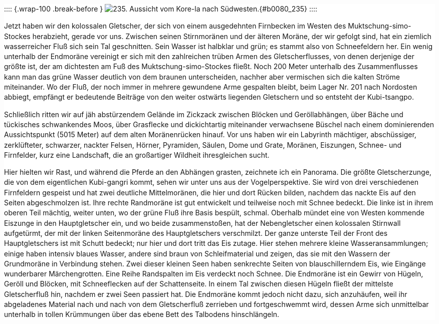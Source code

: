 :::: {.wrap-100 .break-before }
![235. Aussicht vom Kore-la nach Südwesten.](Transhimalaja_Band_II_80_235.jpg "Transhimalaja_Band_II_80_235.jpg"){#b0080_235}
::::

Jetzt haben wir den kolossalen Gletscher, der sich von einem
ausgedehnten Firnbecken im Westen des Muktschung-simo-Stockes
herabzieht, gerade vor uns. Zwischen seinen Stirnmoränen und der älteren
Moräne, der wir gefolgt sind, hat ein ziemlich wasserreicher Fluß sich
sein Tal geschnitten. Sein Wasser ist halbklar und grün; es stammt
also von Schneefeldern her. Ein wenig unterhalb der Endmoräne
vereinigt er sich mit den zahlreichen trüben Armen des Gletscherflusses,
von denen derjenige der größte ist, der am dichtesten am Fuß des
Muktschung-simo-Stockes fließt. Noch 200 Meter unterhalb des
Zusammenflusses kann man das grüne Wasser deutlich von dem braunen
unterscheiden, nachher aber vermischen sich die kalten Ströme miteinander.
Wo der Fluß, der noch immer in mehrere gewundene Arme gespalten
bleibt, beim Lager Nr. 201 nach Nordosten abbiegt, empfängt er
bedeutende Beiträge von den weiter ostwärts liegenden Gletschern und so
entsteht der Kubi-tsangpo.

Schließlich ritten wir auf jäh abstürzendem Gelände im Zickzack
zwischen Blöcken und Geröllabhängen, über Bäche und tückisches
schwankendes Moos, über Grasflecke und dickichtartig miteinander verwachsene
Büschel nach einem dominierenden Aussichtspunkt (5015 Meter) auf
dem alten Moränenrücken hinauf. Vor uns haben wir ein Labyrinth
mächtiger, abschüssiger, zerklüfteter, schwarzer, nackter Felsen, Hörner,
Pyramiden, Säulen, Dome und Grate, Moränen, Eiszungen, Schnee-
und Firnfelder, kurz eine Landschaft, die an großartiger Wildheit
ihresgleichen sucht.

Hier hielten wir Rast, und während die Pferde an den Abhängen
grasten, zeichnete ich ein Panorama. Die größte Gletscherzunge, die von
dem eigentlichen Kubi-gangri kommt, sehen wir unter uns aus der
Vogelperspektive. Sie wird von drei verschiedenen Firnfeldern gespeist und hat
zwei deutliche Mittelmoränen, die hier und dort Rücken bilden, nachdem das
nackte Eis auf den Seiten abgeschmolzen ist. Ihre rechte Randmoräne ist
gut entwickelt und teilweise noch mit Schnee bedeckt. Die linke ist in ihrem
oberen Teil mächtig, weiter unten, wo der grüne Fluß ihre Basis
bespült, schmal. Oberhalb mündet eine von Westen kommende Eiszunge in
den Hauptgletscher ein, und wo beide zusammenstoßen, hat der
Nebengletscher einen kolossalen Stirnwall aufgetürmt, der mit der linken
Seitenmoräne des Hauptgletschers verschmilzt. Der ganze unterste Teil der
Front des Hauptgletschers ist mit Schutt bedeckt; nur hier und dort tritt
das Eis zutage. Hier stehen mehrere kleine Wasseransammlungen;
einige haben intensiv blaues Wasser, andere sind braun von
Schleifmaterial und zeigen, das sie mit den Wassern der Grundmoräne in
Verbindung stehen. Zwei dieser kleinen Seen haben senkrechte Seiten von
blauschillerndem Eis, wie Eingänge wunderbarer Märchengrotten. Eine
Reihe Randspalten im Eis verdeckt noch Schnee. Die Endmoräne ist
ein Gewirr von Hügeln, Geröll und Blöcken, mit Schneeflecken auf der
Schattenseite. In einem Tal zwischen diesen Hügeln fließt der mittelste
Gletscherfluß hin, nachdem er zwei Seen passiert hat. Die Endmoräne
kommt jedoch nicht dazu, sich anzuhäufen, weil ihr abgeladenes Material
nach und nach von dem Gletscherfluß zerrieben und fortgeschwemmt wird,
dessen Arme sich unmittelbar unterhalb in tollen Krümmungen über das
ebene Bett des Talbodens hinschlängeln.

